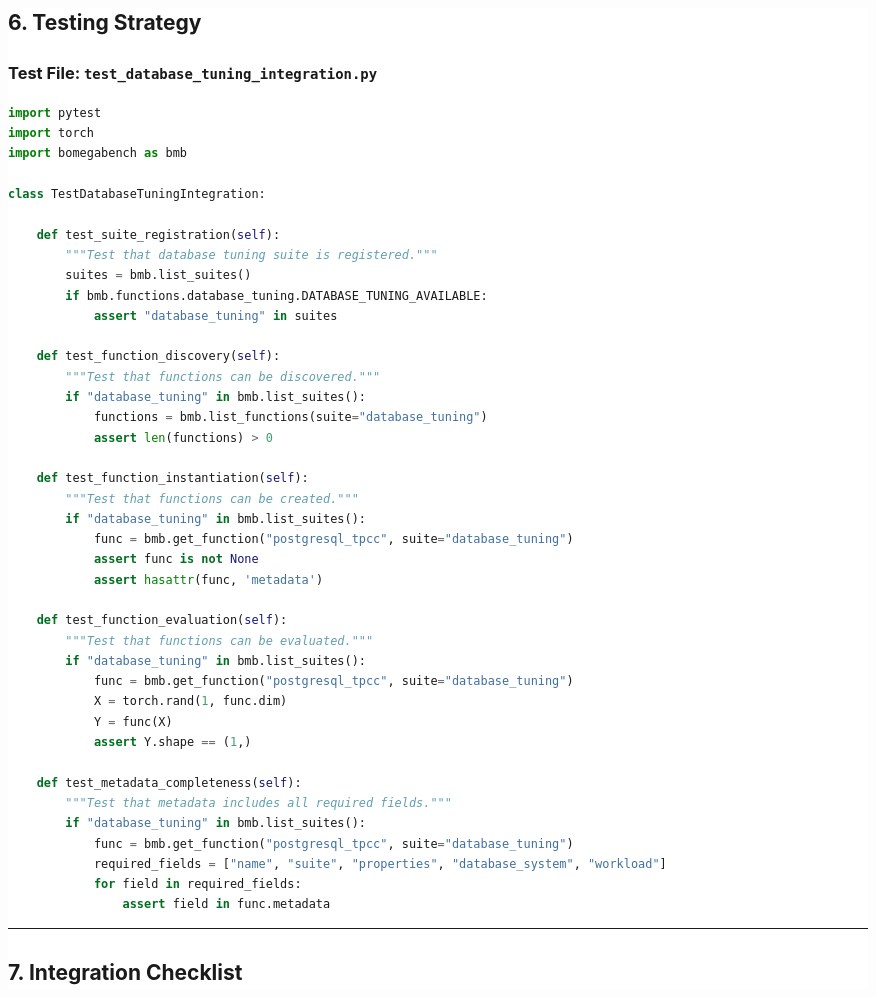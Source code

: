 
## 6. Testing Strategy

### Test File: `test_database_tuning_integration.py`

```python
import pytest
import torch
import bomegabench as bmb

class TestDatabaseTuningIntegration:
    
    def test_suite_registration(self):
        """Test that database tuning suite is registered."""
        suites = bmb.list_suites()
        if bmb.functions.database_tuning.DATABASE_TUNING_AVAILABLE:
            assert "database_tuning" in suites
    
    def test_function_discovery(self):
        """Test that functions can be discovered."""
        if "database_tuning" in bmb.list_suites():
            functions = bmb.list_functions(suite="database_tuning")
            assert len(functions) > 0
    
    def test_function_instantiation(self):
        """Test that functions can be created."""
        if "database_tuning" in bmb.list_suites():
            func = bmb.get_function("postgresql_tpcc", suite="database_tuning")
            assert func is not None
            assert hasattr(func, 'metadata')
    
    def test_function_evaluation(self):
        """Test that functions can be evaluated."""
        if "database_tuning" in bmb.list_suites():
            func = bmb.get_function("postgresql_tpcc", suite="database_tuning")
            X = torch.rand(1, func.dim)
            Y = func(X)
            assert Y.shape == (1,)
    
    def test_metadata_completeness(self):
        """Test that metadata includes all required fields."""
        if "database_tuning" in bmb.list_suites():
            func = bmb.get_function("postgresql_tpcc", suite="database_tuning")
            required_fields = ["name", "suite", "properties", "database_system", "workload"]
            for field in required_fields:
                assert field in func.metadata
```

---

## 7. Integration Checklist
